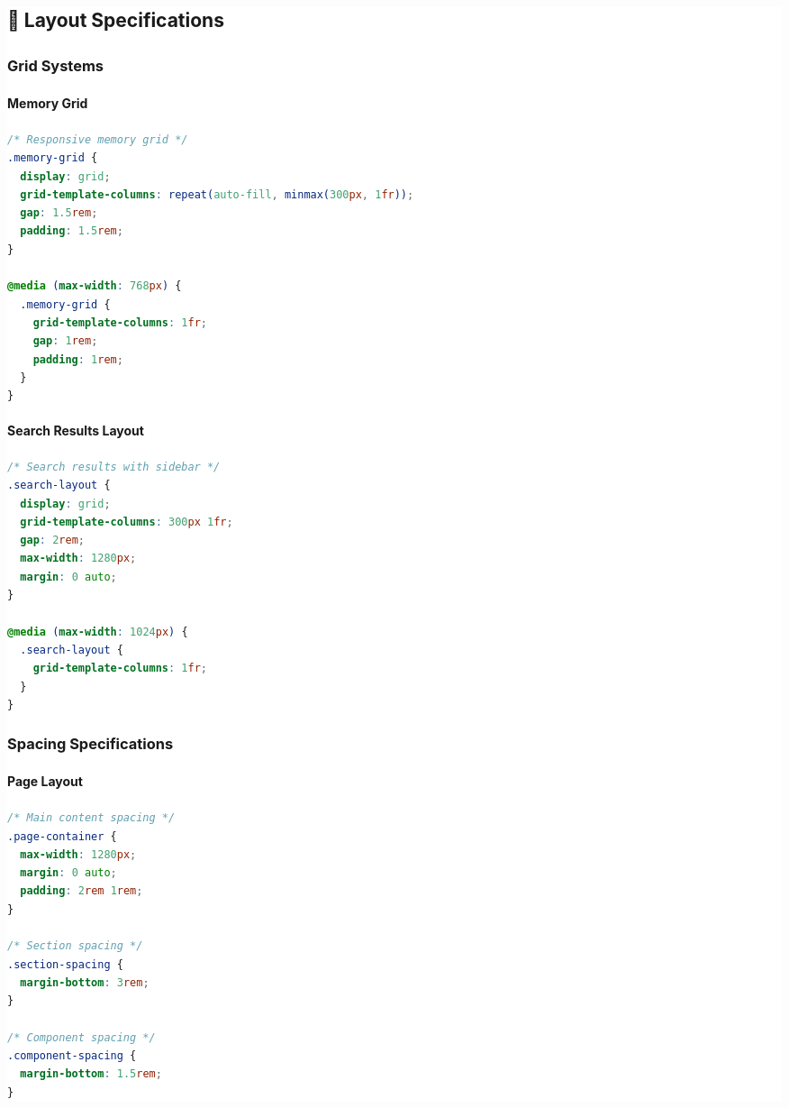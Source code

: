 ## 📏 Layout Specifications

### Grid Systems

#### Memory Grid
```css
/* Responsive memory grid */
.memory-grid {
  display: grid;
  grid-template-columns: repeat(auto-fill, minmax(300px, 1fr));
  gap: 1.5rem;
  padding: 1.5rem;
}

@media (max-width: 768px) {
  .memory-grid {
    grid-template-columns: 1fr;
    gap: 1rem;
    padding: 1rem;
  }
}
```

#### Search Results Layout
```css
/* Search results with sidebar */
.search-layout {
  display: grid;
  grid-template-columns: 300px 1fr;
  gap: 2rem;
  max-width: 1280px;
  margin: 0 auto;
}

@media (max-width: 1024px) {
  .search-layout {
    grid-template-columns: 1fr;
  }
}
```

### Spacing Specifications

#### Page Layout
```css
/* Main content spacing */
.page-container {
  max-width: 1280px;
  margin: 0 auto;
  padding: 2rem 1rem;
}

/* Section spacing */
.section-spacing {
  margin-bottom: 3rem;
}

/* Component spacing */
.component-spacing {
  margin-bottom: 1.5rem;
}
```
